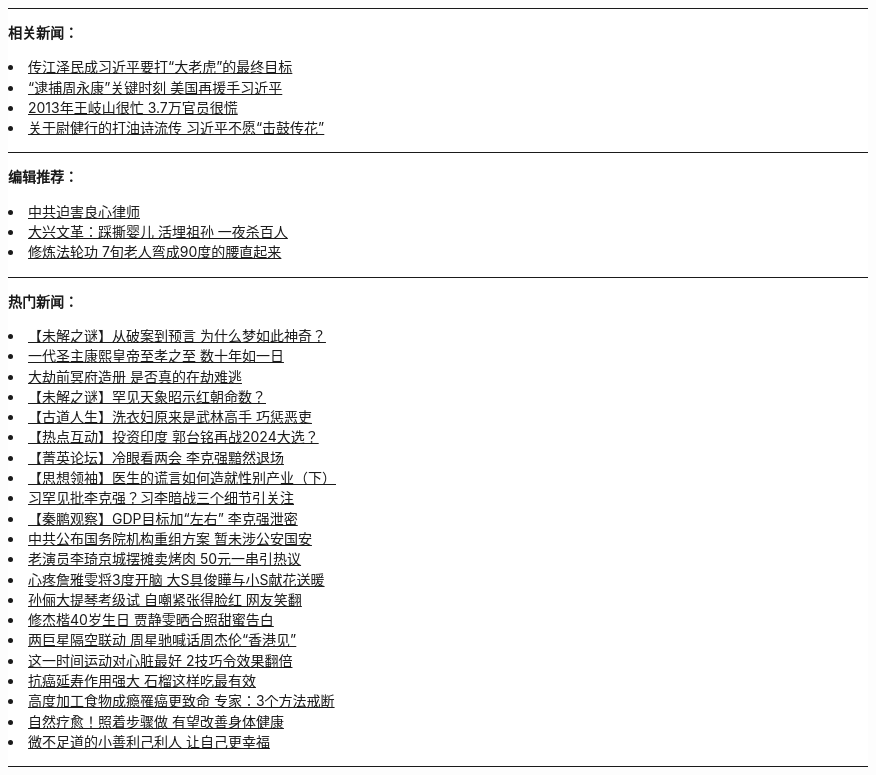<hr>


<strong>相关新闻：</strong>
<li><a href="https://github.com/19920513/djy/blob/master/gb/13/12/8/n4029469.md#1">传江泽民成习近平要打“大老虎”的最终目标</a></li>
<li><a href="https://github.com/19920513/djy/blob/master/gb/13/12/9/n4029677.md#1">“逮捕周永康”关键时刻 美国再援手习近平</a></li>
<li><a href="https://github.com/19920513/djy/blob/master/gb/14/1/6/n4052235.md#1">2013年王岐山很忙 3.7万官员很慌</a></li>
<li><a href="https://github.com/19920513/djy/blob/master/gb/15/8/8/n4499004.md#1">关于尉健行的打油诗流传 习近平不愿“击鼓传花”</a></li>
<hr>


<strong>编辑推荐：</strong>
<li><a href="https://github.com/19920513/djy/blob/master/gb/9/2/9/n2422991.md?dfh#1" target="_blank">中共迫害良心律师</a></li><li><a href="https://github.com/tsiac2612/djy/blob/master/gb/18/8/1/n10606663.md#1" target="_blank">大兴文革：踩撕婴儿 活埋祖孙 一夜杀百人</a></li><li><a href="https://github.com/tsiac2612/djy/blob/master/gb/16/3/11/n4660107.md#1" target="_blank">修炼法轮功 7旬老人弯成90度的腰直起来</a></li>
<hr>

<strong>热门新闻：</strong>
<li><a href="https://github.com/19920513/djy/blob/master/gb/23/3/4/n13942716.md#1">【未解之谜】从破案到预言 为什么梦如此神奇？</a></li>
<li><a href="https://github.com/19920513/djy/blob/master/gb/23/3/6/n13944080.md#1">一代圣主康熙皇帝至孝之至 数十年如一日</a></li>
<li><a href="https://github.com/19920513/djy/blob/master/gb/22/5/22/n13743021.md#1">大劫前冥府造册 是否真的在劫难逃</a></li>
<li><a href="https://github.com/19920513/djy/blob/master/gb/23/3/8/n13945330.md#1">【未解之谜】罕见天象昭示红朝命数？</a></li>
<li><a href="https://github.com/19920513/djy/blob/master/gb/23/2/6/n13923681.md#1">【古道人生】洗衣妇原来是武林高手 巧惩恶吏</a></li>
<li><a href="https://github.com/19920513/djy/blob/master/gb/23/3/9/n13946008.md#1">【热点互动】投资印度 郭台铭再战2024大选？</a></li>
<li><a href="https://github.com/19920513/djy/blob/master/gb/23/3/8/n13945959.md#1">【菁英论坛】冷眼看两会 李克强黯然退场</a></li>
<li><a href="https://github.com/19920513/djy/blob/master/gb/23/2/6/n13923489.md#1">【思想领袖】医生的谎言如何造就性别产业（下）</a></li>
<li><a href="https://github.com/19920513/djy/blob/master/gb/23/3/7/n13944711.md#1">习罕见批李克强？习李暗战三个细节引关注</a></li>
<li><a href="https://github.com/19920513/djy/blob/master/gb/23/3/7/n13944563.md#1">【秦鹏观察】GDP目标加“左右” 李克强泄密</a></li>
<li><a href="https://github.com/19920513/djy/blob/master/gb/23/3/7/n13944827.md#1">中共公布国务院机构重组方案 暂未涉公安国安</a></li>
<li><a href="https://github.com/19920513/djy/blob/master/gb/23/3/6/n13944500.md#1">老演员李琦京城摆摊卖烤肉 50元一串引热议</a></li>
<li><a href="https://github.com/19920513/djy/blob/master/gb/23/3/7/n13944672.md#1">心疼詹雅雯将3度开脑 大S具俊瞱与小S献花送暖</a></li>
<li><a href="https://github.com/19920513/djy/blob/master/gb/23/3/6/n13944433.md#1">孙俪大提琴考级试 自嘲紧张得脸红 网友笑翻</a></li>
<li><a href="https://github.com/19920513/djy/blob/master/gb/23/3/7/n13944565.md#1">修杰楷40岁生日 贾静雯晒合照甜蜜告白</a></li>
<li><a href="https://github.com/19920513/djy/blob/master/gb/23/3/7/n13945104.md#1">两巨星隔空联动 周星驰喊话周杰伦“香港见”</a></li>
<li><a href="https://github.com/19920513/djy/blob/master/gb/23/1/28/n13917282.md#1">这一时间运动对心脏最好 2技巧令效果翻倍</a></li>
<li><a href="https://github.com/19920513/djy/blob/master/gb/23/2/13/n13928982.md#1">抗癌延寿作用强大 石榴这样吃最有效</a></li>
<li><a href="https://github.com/19920513/djy/blob/master/gb/23/3/4/n13943029.md#1">高度加工食物成瘾罹癌更致命 专家：3个方法戒断</a></li>
<li><a href="https://github.com/19920513/djy/blob/master/gb/23/3/6/n13943990.md#1">自然疗愈！照着步骤做 有望改善身体健康</a></li>
<li><a href="https://github.com/19920513/djy/blob/master/gb/23/3/6/n13943910.md#1">微不足道的小善利己利人 让自己更幸福</a></li>
<hr>